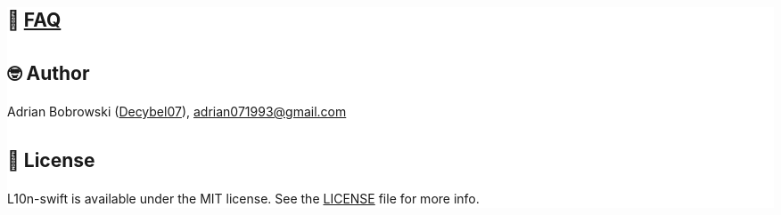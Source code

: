 ## 📙 [FAQ](https://github.com/Decybel07/L10n-swift/wiki/FAQ)

## 🤓 Author

Adrian Bobrowski ([Decybel07](https://github.com/Decybel07)), adrian071993@gmail.com

## 🔑 License

L10n-swift is available under the MIT license. See the [LICENSE](https://github.com/Decybel07/L10n-swift/blob/master/LICENSE) file for more info.
